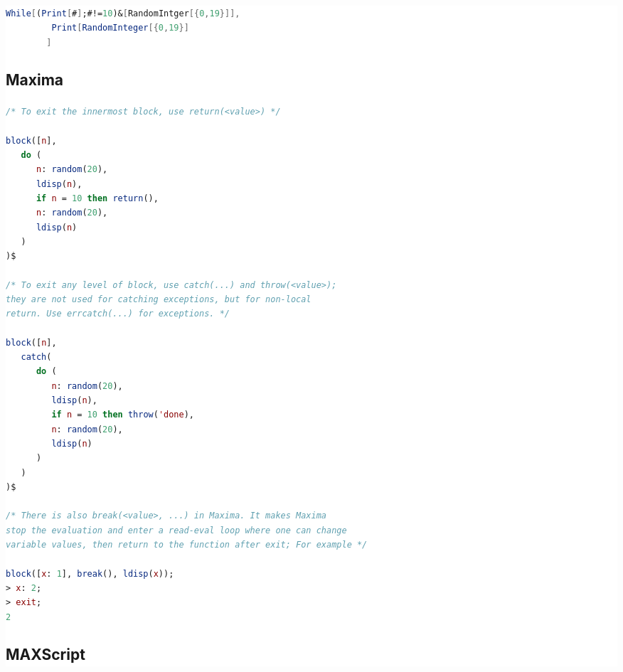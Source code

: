 ```Mathematica
While[(Print[#];#!=10)&[RandomIntger[{0,19}]],
         Print[RandomInteger[{0,19}]
        ]
```



## Maxima


```maxima
/* To exit the innermost block, use return(<value>) */

block([n],
   do (
      n: random(20),
      ldisp(n),
      if n = 10 then return(),
      n: random(20),
      ldisp(n)
   )
)$

/* To exit any level of block, use catch(...) and throw(<value>);
they are not used for catching exceptions, but for non-local
return. Use errcatch(...) for exceptions. */

block([n],
   catch(
      do (
         n: random(20),
         ldisp(n),
         if n = 10 then throw('done),
         n: random(20),
         ldisp(n)
      )
   )
)$

/* There is also break(<value>, ...) in Maxima. It makes Maxima
stop the evaluation and enter a read-eval loop where one can change
variable values, then return to the function after exit; For example */

block([x: 1], break(), ldisp(x));
> x: 2;
> exit;
2
```



## MAXScript
